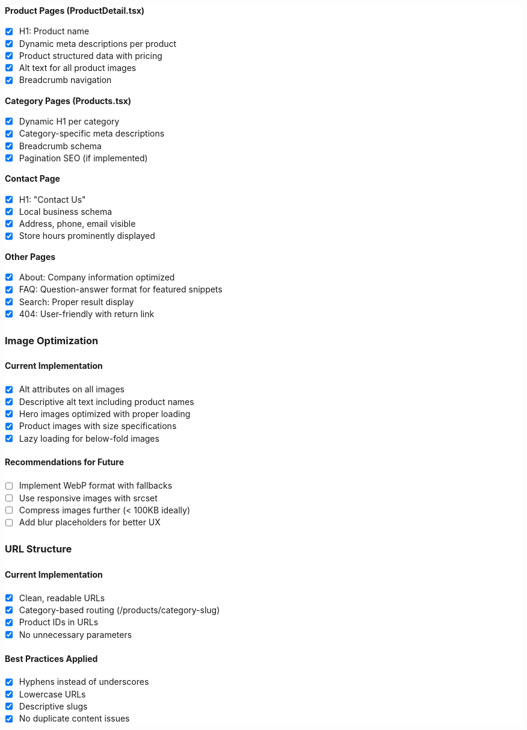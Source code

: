 **Product Pages (ProductDetail.tsx)**
- [x] H1: Product name
- [x] Dynamic meta descriptions per product
- [x] Product structured data with pricing
- [x] Alt text for all product images
- [x] Breadcrumb navigation

**Category Pages (Products.tsx)**
- [x] Dynamic H1 per category
- [x] Category-specific meta descriptions
- [x] Breadcrumb schema
- [x] Pagination SEO (if implemented)

**Contact Page**
- [x] H1: "Contact Us"
- [x] Local business schema
- [x] Address, phone, email visible
- [x] Store hours prominently displayed

**Other Pages**
- [x] About: Company information optimized
- [x] FAQ: Question-answer format for featured snippets
- [x] Search: Proper result display
- [x] 404: User-friendly with return link

### Image Optimization

#### Current Implementation
- [x] Alt attributes on all images
- [x] Descriptive alt text including product names
- [x] Hero images optimized with proper loading
- [x] Product images with size specifications
- [x] Lazy loading for below-fold images

#### Recommendations for Future
- [ ] Implement WebP format with fallbacks
- [ ] Use responsive images with srcset
- [ ] Compress images further (< 100KB ideally)
- [ ] Add blur placeholders for better UX

### URL Structure

#### Current Implementation
- [x] Clean, readable URLs
- [x] Category-based routing (/products/category-slug)
- [x] Product IDs in URLs
- [x] No unnecessary parameters

#### Best Practices Applied
- [x] Hyphens instead of underscores
- [x] Lowercase URLs
- [x] Descriptive slugs
- [x] No duplicate content issues
